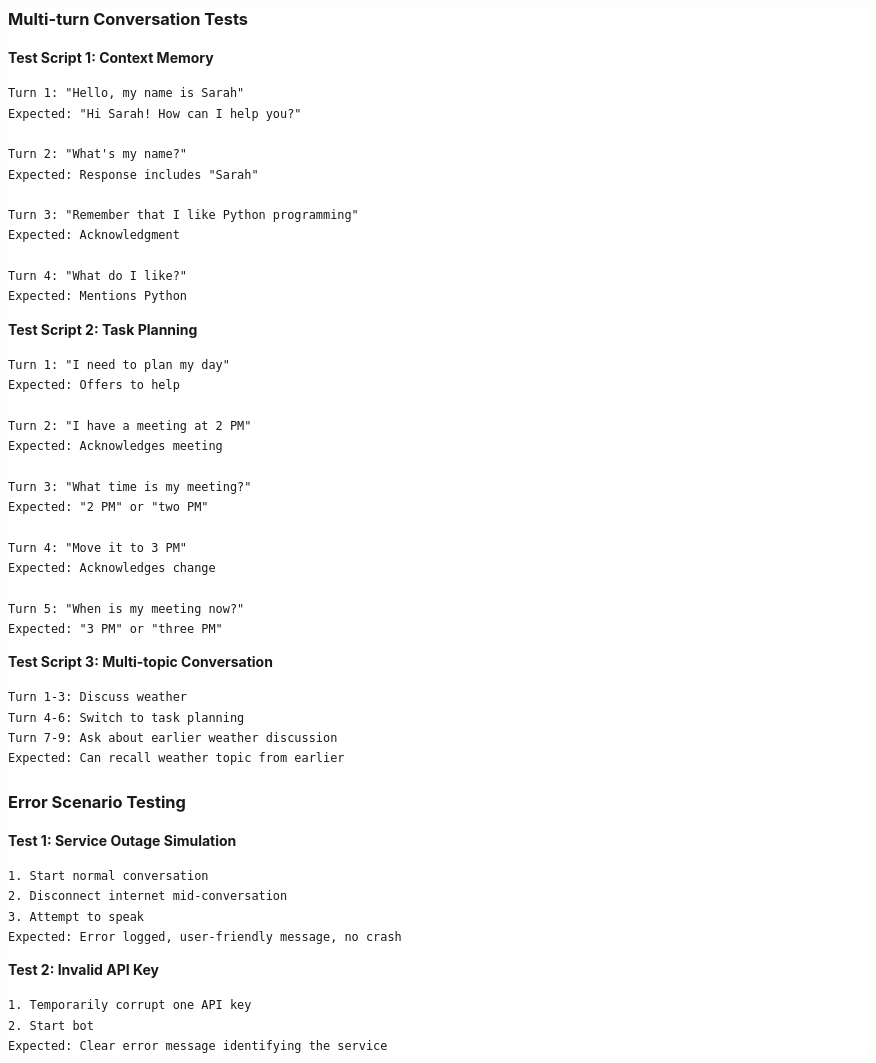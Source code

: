 ### Multi-turn Conversation Tests

**Test Script 1: Context Memory**
```
Turn 1: "Hello, my name is Sarah"
Expected: "Hi Sarah! How can I help you?"

Turn 2: "What's my name?"
Expected: Response includes "Sarah"

Turn 3: "Remember that I like Python programming"
Expected: Acknowledgment

Turn 4: "What do I like?"
Expected: Mentions Python
```

**Test Script 2: Task Planning**
```
Turn 1: "I need to plan my day"
Expected: Offers to help

Turn 2: "I have a meeting at 2 PM"
Expected: Acknowledges meeting

Turn 3: "What time is my meeting?"
Expected: "2 PM" or "two PM"

Turn 4: "Move it to 3 PM"
Expected: Acknowledges change

Turn 5: "When is my meeting now?"
Expected: "3 PM" or "three PM"
```

**Test Script 3: Multi-topic Conversation**
```
Turn 1-3: Discuss weather
Turn 4-6: Switch to task planning
Turn 7-9: Ask about earlier weather discussion
Expected: Can recall weather topic from earlier
```

### Error Scenario Testing

**Test 1: Service Outage Simulation**
```
1. Start normal conversation
2. Disconnect internet mid-conversation
3. Attempt to speak
Expected: Error logged, user-friendly message, no crash
```

**Test 2: Invalid API Key**
```
1. Temporarily corrupt one API key
2. Start bot
Expected: Clear error message identifying the service
```
